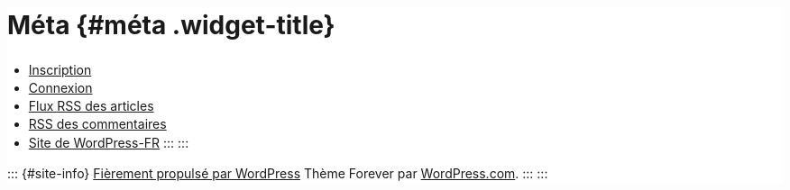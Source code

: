 Méta {#méta .widget-title}
====

-   [Inscription](https://web.archive.org/web/20170602195447/http://www.egalitariste.net/wp-login.php?action=register)
-   [Connexion](https://web.archive.org/web/20170602195447/http://www.egalitariste.net/wp-login.php)
-   [Flux RSS des
    articles](https://web.archive.org/web/20170602195447/http://www.egalitariste.net/feed/)
-   [RSS des
    commentaires](https://web.archive.org/web/20170602195447/http://www.egalitariste.net/comments/feed/)
-   [Site de
    WordPress-FR](https://web.archive.org/web/20170602195447/http://www.wordpress-fr.net/ "Propulsé par WordPress, plate-forme de publication personnelle sémantique de pointe.")
:::
:::

::: {#site-info}
[Fièrement propulsé par
WordPress](https://web.archive.org/web/20170602195447/http://wordpress.org/ "Une plate-forme sémantique de publication personnelle")
Thème Forever par
[WordPress.com](https://web.archive.org/web/20170602195447/https://wordpress.com/themes/).
:::
:::
